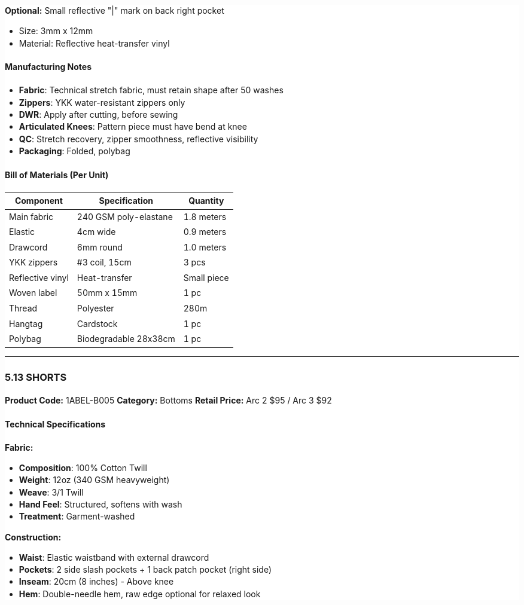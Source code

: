 **Optional:** Small reflective "|" mark on back right pocket
- Size: 3mm x 12mm
- Material: Reflective heat-transfer vinyl

#### Manufacturing Notes

- **Fabric**: Technical stretch fabric, must retain shape after 50 washes
- **Zippers**: YKK water-resistant zippers only
- **DWR**: Apply after cutting, before sewing
- **Articulated Knees**: Pattern piece must have bend at knee
- **QC**: Stretch recovery, zipper smoothness, reflective visibility
- **Packaging**: Folded, polybag

#### Bill of Materials (Per Unit)

| Component | Specification | Quantity |
|-----------|---------------|----------|
| Main fabric | 240 GSM poly-elastane | 1.8 meters |
| Elastic | 4cm wide | 0.9 meters |
| Drawcord | 6mm round | 1.0 meters |
| YKK zippers | #3 coil, 15cm | 3 pcs |
| Reflective vinyl | Heat-transfer | Small piece |
| Woven label | 50mm x 15mm | 1 pc |
| Thread | Polyester | 280m |
| Hangtag | Cardstock | 1 pc |
| Polybag | Biodegradable 28x38cm | 1 pc |

---

### 5.13 SHORTS

**Product Code:** 1ABEL-B005
**Category:** Bottoms
**Retail Price:** Arc 2 $95 / Arc 3 $92

#### Technical Specifications

**Fabric:**
- **Composition**: 100% Cotton Twill
- **Weight**: 12oz (340 GSM heavyweight)
- **Weave**: 3/1 Twill
- **Hand Feel**: Structured, softens with wash
- **Treatment**: Garment-washed

**Construction:**
- **Waist**: Elastic waistband with external drawcord
- **Pockets**: 2 side slash pockets + 1 back patch pocket (right side)
- **Inseam**: 20cm (8 inches) - Above knee
- **Hem**: Double-needle hem, raw edge optional for relaxed look
